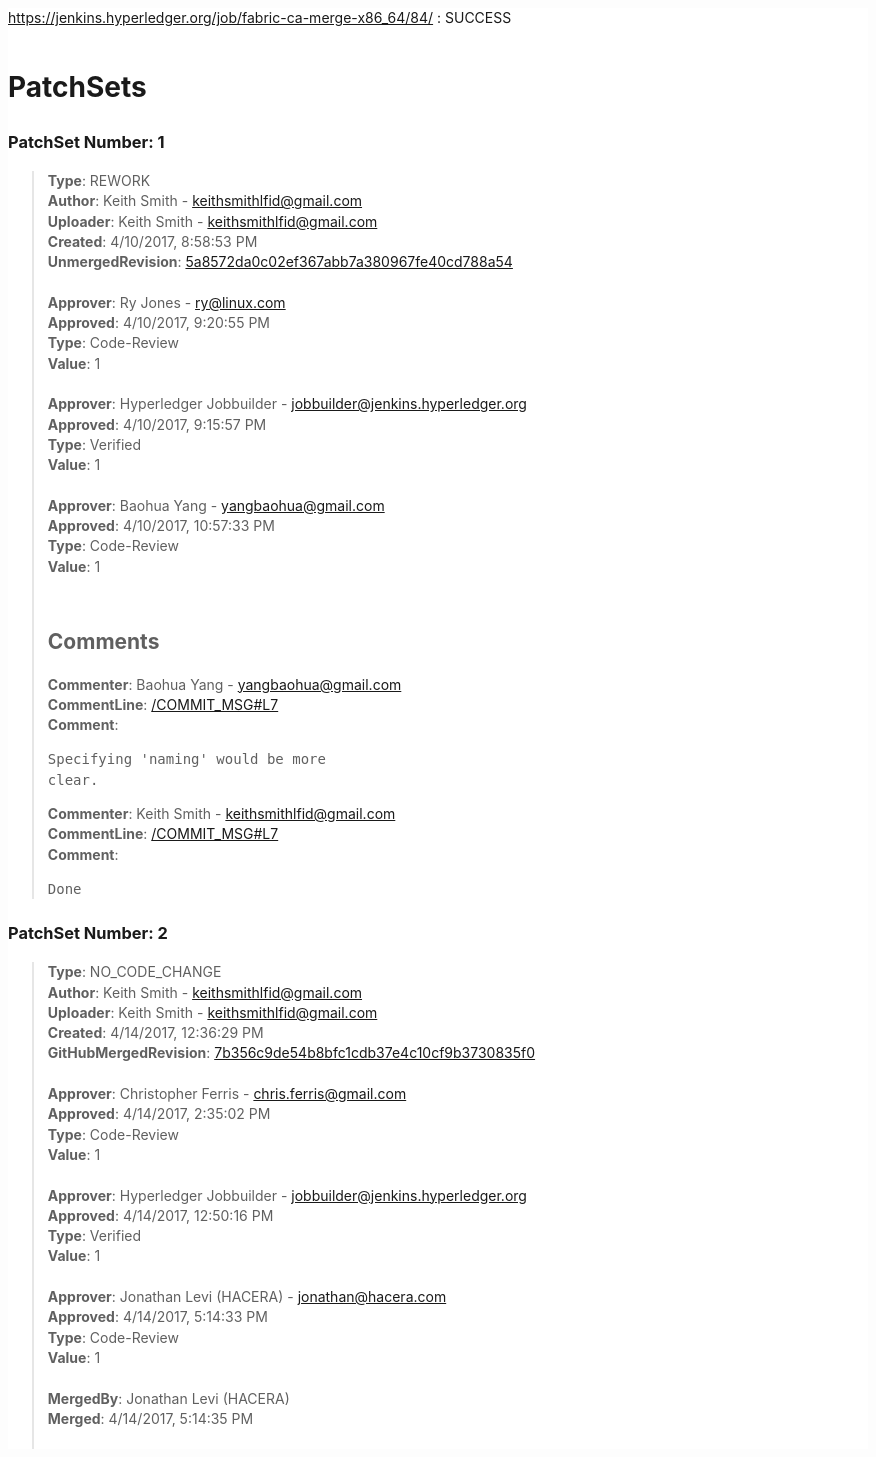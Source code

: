 https://jenkins.hyperledger.org/job/fabric-ca-merge-x86_64/84/ : SUCCESS</pre><h1>PatchSets</h1><h3>PatchSet Number: 1</h3><blockquote><strong>Type</strong>: REWORK<br><strong>Author</strong>: Keith Smith - keithsmithlfid@gmail.com<br><strong>Uploader</strong>: Keith Smith - keithsmithlfid@gmail.com<br><strong>Created</strong>: 4/10/2017, 8:58:53 PM<br><strong>UnmergedRevision</strong>: [5a8572da0c02ef367abb7a380967fe40cd788a54](https://github.com/hyperledger-gerrit-archive/fabric-ca/commit/5a8572da0c02ef367abb7a380967fe40cd788a54)<br><br><strong>Approver</strong>: Ry Jones - ry@linux.com<br><strong>Approved</strong>: 4/10/2017, 9:20:55 PM<br><strong>Type</strong>: Code-Review<br><strong>Value</strong>: 1<br><br><strong>Approver</strong>: Hyperledger Jobbuilder - jobbuilder@jenkins.hyperledger.org<br><strong>Approved</strong>: 4/10/2017, 9:15:57 PM<br><strong>Type</strong>: Verified<br><strong>Value</strong>: 1<br><br><strong>Approver</strong>: Baohua Yang - yangbaohua@gmail.com<br><strong>Approved</strong>: 4/10/2017, 10:57:33 PM<br><strong>Type</strong>: Code-Review<br><strong>Value</strong>: 1<br><br><h2>Comments</h2><strong>Commenter</strong>: Baohua Yang - yangbaohua@gmail.com<br><strong>CommentLine</strong>: [/COMMIT_MSG#L7](https://github.com/hyperledger-gerrit-archive/fabric-ca/blob/5a8572da0c02ef367abb7a380967fe40cd788a54//COMMIT_MSG#L7)<br><strong>Comment</strong>: <pre>Specifying 'naming' would be more clear.</pre><strong>Commenter</strong>: Keith Smith - keithsmithlfid@gmail.com<br><strong>CommentLine</strong>: [/COMMIT_MSG#L7](https://github.com/hyperledger-gerrit-archive/fabric-ca/blob/5a8572da0c02ef367abb7a380967fe40cd788a54//COMMIT_MSG#L7)<br><strong>Comment</strong>: <pre>Done</pre></blockquote><h3>PatchSet Number: 2</h3><blockquote><strong>Type</strong>: NO_CODE_CHANGE<br><strong>Author</strong>: Keith Smith - keithsmithlfid@gmail.com<br><strong>Uploader</strong>: Keith Smith - keithsmithlfid@gmail.com<br><strong>Created</strong>: 4/14/2017, 12:36:29 PM<br><strong>GitHubMergedRevision</strong>: [7b356c9de54b8bfc1cdb37e4c10cf9b3730835f0](https://github.com/hyperledger-gerrit-archive/fabric-ca/commit/7b356c9de54b8bfc1cdb37e4c10cf9b3730835f0)<br><br><strong>Approver</strong>: Christopher Ferris - chris.ferris@gmail.com<br><strong>Approved</strong>: 4/14/2017, 2:35:02 PM<br><strong>Type</strong>: Code-Review<br><strong>Value</strong>: 1<br><br><strong>Approver</strong>: Hyperledger Jobbuilder - jobbuilder@jenkins.hyperledger.org<br><strong>Approved</strong>: 4/14/2017, 12:50:16 PM<br><strong>Type</strong>: Verified<br><strong>Value</strong>: 1<br><br><strong>Approver</strong>: Jonathan Levi (HACERA) - jonathan@hacera.com<br><strong>Approved</strong>: 4/14/2017, 5:14:33 PM<br><strong>Type</strong>: Code-Review<br><strong>Value</strong>: 1<br><br><strong>MergedBy</strong>: Jonathan Levi (HACERA)<br><strong>Merged</strong>: 4/14/2017, 5:14:35 PM<br><br></blockquote>